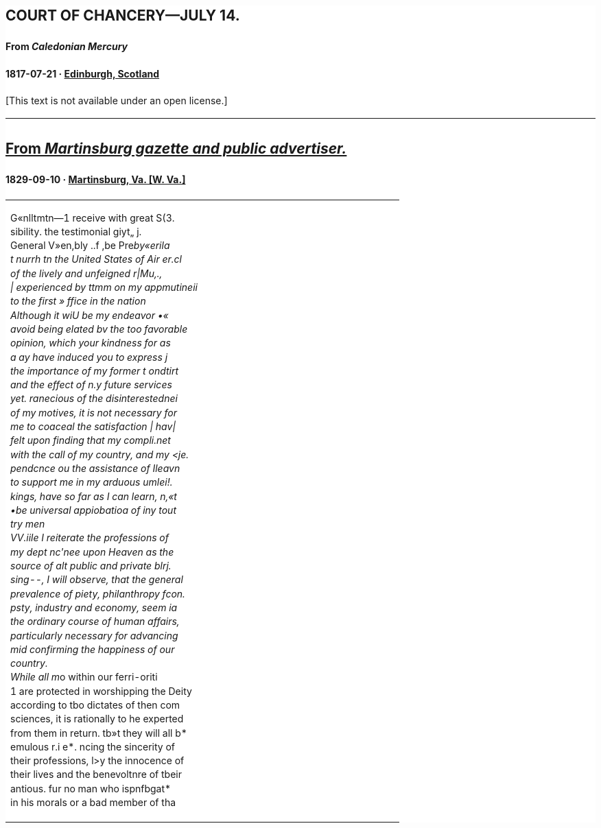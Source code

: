 
## COURT OF CHANCERY—JULY 14.

#### From _Caledonian Mercury_

#### 1817-07-21 &middot; [Edinburgh, Scotland](http://dbpedia.org/resource/Edinburgh)

[This text is not available under an open license.]

---

## [From _Martinsburg gazette and public advertiser._](https://www.loc.gov/resource/sn85059526/1829-09-10/ed-1/?sp=2)

#### 1829-09-10 &middot; [Martinsburg, Va. [W. Va.]](http://dbpedia.org/resource/Martinsburg%2C_West_Virginia)

<table style="width: 100%;"><tr><td style="width: 50%">

  
G«nlltmtn—1 receive with great S(3.  
sibility. the testimonial giyt„ j.  
General V»en,bly ..f ,be Pre*by«erila  
t nurrh tn the United States of Air er.cl  
of the lively and unfeigned r|*Mu,.,  
| experienced by ttmm on my appmutineii  
to the first » ffice in the nation  
Although it wiU be my endeavor •«  
avoid being elated bv the too favorable  
opinion, which your kindness for as  
a ay have induced you to express *j  
the importance of my former t ondtirt  
and the effect of n.y future services­  
yet. ranecious of the disinterestednei*  
of my motives, it is not necessary for  
me to coaceal the satisfaction | hav|  
felt upon finding that my compli.net  
with the call of my country, and my &lt;je.  
pendcnce ou the assistance of Ileavn  
to support me in my arduous umlei!*.  
kings, have so far as I can learn, n,«t  
•be universal appiobatioa of iny tout­  
try men  
VV.iile I reiterate the professions of  
my dept nc&#x27;nee upon Heaven as the  
source of alt public and private blrj.  
sing--, I will observe, that the general  
prevalence of piety, philanthropy fcon.  
psty, industry and economy, seem ia  
the ordinary course of human affairs,  
particularly necessary for advancing  
mid confirming the happiness of our  
country.  
While all m*o within our ferri-oriti  
1 are protected in worshipping the Deity  
according to tbo dictates of then com  
sciences, it is rationally to he experted  
from them in return. tb»t they will all b*  
emulous r.i e*. ncing the sincerity of  
their professions, l&gt;y the innocence of  
their lives and the benevoltnre of tbeir  
antious. fur no man who ispnfbgat*  
in his morals or a bad member of tha  